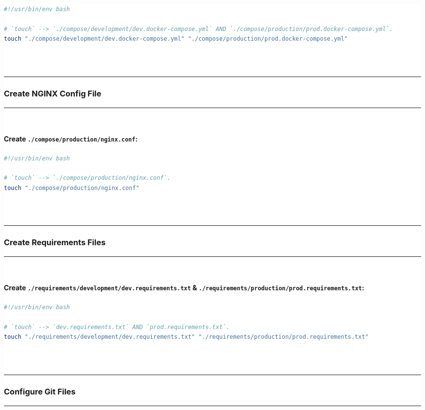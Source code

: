 ```bash
#!/usr/bin/env bash

# `touch` --> `./compose/development/dev.docker-compose.yml` AND `./compose/production/prod.docker-compose.yml`.
touch "./compose/development/dev.docker-compose.yml" "./compose/production/prod.docker-compose.yml"

```

<br><br>


---
### Create NGINX Config File
---

<br>

#### Create `./compose/production/nginx.conf`:

```bash
#!/usr/bin/env bash

# `touch` --> `./compose/production/nginx.conf`.
touch "./compose/production/nginx.conf"

```

<br><br>


---
### Create Requirements Files
---

<br>

#### Create `./requirements/development/dev.requirements.txt` & `./requirements/production/prod.requirements.txt`:

```bash
#!/usr/bin/env bash

# `touch` --> `dev.requirements.txt` AND `prod.requirements.txt`.
touch "./requirements/development/dev.requirements.txt" "./requirements/production/prod.requirements.txt"

```

<br><br>


---
### Configure Git Files
---
